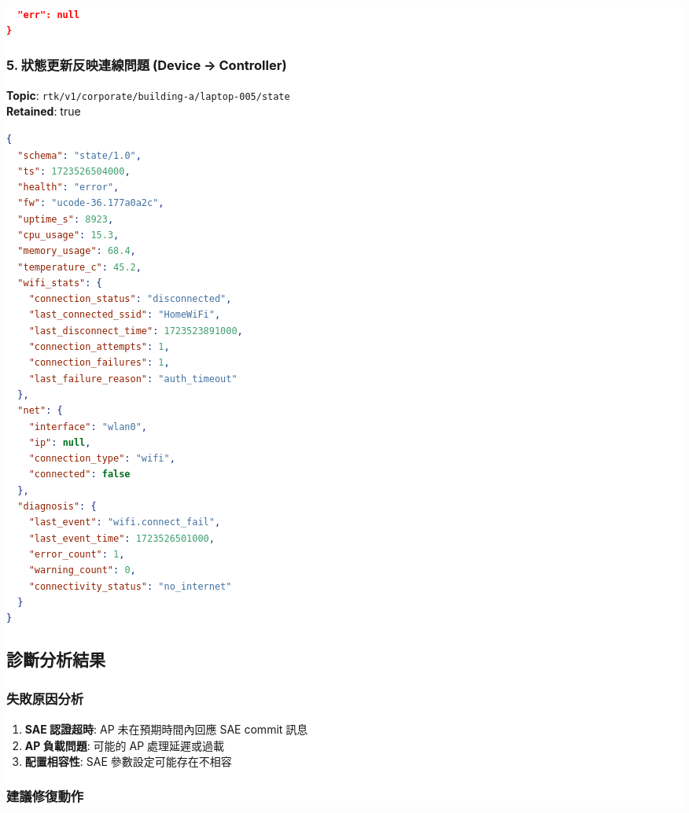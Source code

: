 ```json
  "err": null
}
```

### 5. 狀態更新反映連線問題 (Device → Controller)

**Topic**: `rtk/v1/corporate/building-a/laptop-005/state`  
**Retained**: true

```json
{
  "schema": "state/1.0",
  "ts": 1723526504000,
  "health": "error",
  "fw": "ucode-36.177a0a2c",
  "uptime_s": 8923,
  "cpu_usage": 15.3,
  "memory_usage": 68.4,
  "temperature_c": 45.2,
  "wifi_stats": {
    "connection_status": "disconnected",
    "last_connected_ssid": "HomeWiFi",
    "last_disconnect_time": 1723523891000,
    "connection_attempts": 1,
    "connection_failures": 1,
    "last_failure_reason": "auth_timeout"
  },
  "net": {
    "interface": "wlan0",
    "ip": null,
    "connection_type": "wifi",
    "connected": false
  },
  "diagnosis": {
    "last_event": "wifi.connect_fail",
    "last_event_time": 1723526501000,
    "error_count": 1,
    "warning_count": 0,
    "connectivity_status": "no_internet"
  }
}
```

## 診斷分析結果

### 失敗原因分析
1. **SAE 認證超時**: AP 未在預期時間內回應 SAE commit 訊息
2. **AP 負載問題**: 可能的 AP 處理延遲或過載
3. **配置相容性**: SAE 參數設定可能存在不相容

### 建議修復動作
